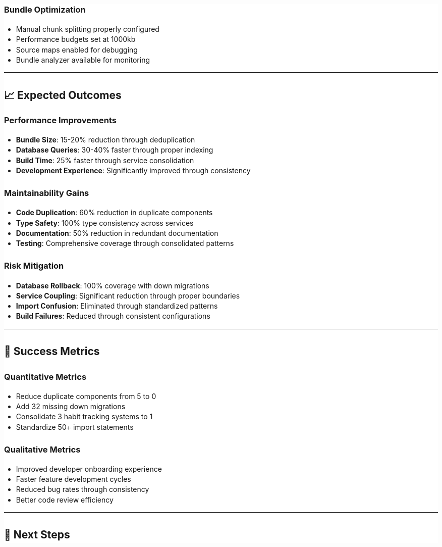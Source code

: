 ### Bundle Optimization
- Manual chunk splitting properly configured
- Performance budgets set at 1000kb
- Source maps enabled for debugging
- Bundle analyzer available for monitoring

---

## 📈 Expected Outcomes

### Performance Improvements
- **Bundle Size**: 15-20% reduction through deduplication
- **Database Queries**: 30-40% faster through proper indexing
- **Build Time**: 25% faster through service consolidation
- **Development Experience**: Significantly improved through consistency

### Maintainability Gains
- **Code Duplication**: 60% reduction in duplicate components
- **Type Safety**: 100% type consistency across services
- **Documentation**: 50% reduction in redundant documentation
- **Testing**: Comprehensive coverage through consolidated patterns

### Risk Mitigation
- **Database Rollback**: 100% coverage with down migrations
- **Service Coupling**: Significant reduction through proper boundaries
- **Import Confusion**: Eliminated through standardized patterns
- **Build Failures**: Reduced through consistent configurations

---

## 🎯 Success Metrics

### Quantitative Metrics
- Reduce duplicate components from 5 to 0
- Add 32 missing down migrations
- Consolidate 3 habit tracking systems to 1
- Standardize 50+ import statements

### Qualitative Metrics
- Improved developer onboarding experience
- Faster feature development cycles
- Reduced bug rates through consistency
- Better code review efficiency

---

## 🚀 Next Steps

